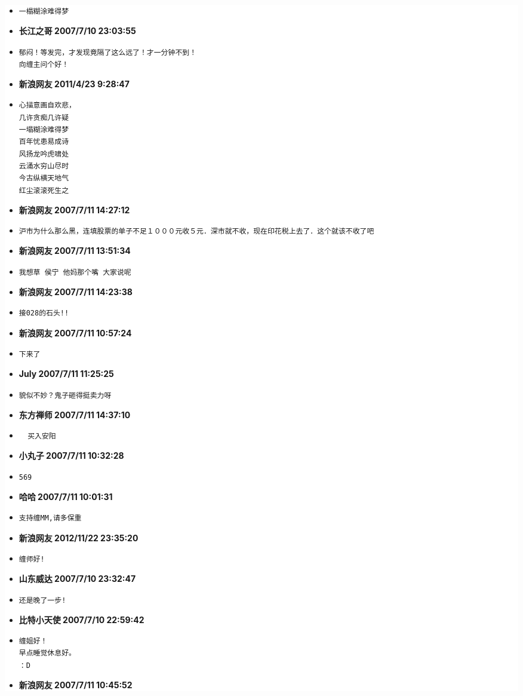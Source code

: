- ```
  一榻糊涂难得梦
  ```
- **长江之哥 2007/7/10 23:03:55**
- ```
  郁闷！等发完，才发现竟隔了这么远了！才一分钟不到！
  向缠主问个好！
  ```
- **新浪网友 2011/4/23 9:28:47**
- ```
  心描意画自欢悲，
  几许贪痴几许疑
  一塌糊涂难得梦
  百年忧患易成诗
  风扬龙吟虎啸处
  云涌水穷山尽时
  今古纵横天地气
  红尘滚滚死生之
  ```
- **新浪网友 2007/7/11 14:27:12**
- ```
  沪市为什么那么黑，连填股票的单子不足１０００元收５元．深市就不收，现在印花税上去了．这个就该不收了吧
  ```
- **新浪网友 2007/7/11 13:51:34**
- ```
  我想草 侯宁 他妈那个嘴 大家说呢
  ```
- **新浪网友 2007/7/11 14:23:38**
- ```
  接028的石头!!
  ```
- **新浪网友 2007/7/11 10:57:24**
- ```
  下来了
  ```
- **July 2007/7/11 11:25:25**
- ```
  貌似不妙？鬼子砸得挺卖力呀
  ```
- **东方禅师 2007/7/11 14:37:10**
- ```
    买入安阳
  ```
- **小丸子 2007/7/11 10:32:28**
- ```
  569
  ```
- **哈哈 2007/7/11 10:01:31**
- ```
  支持缠MM,请多保重
  ```
- **新浪网友 2012/11/22 23:35:20**
- ```
  缠师好!
  ```
- **山东威达 2007/7/10 23:32:47**
- ```
  还是晚了一步!
  ```
- **比特小天使 2007/7/10 22:59:42**
- ```
  缠姐好！
  早点睡觉休息好。
  ：D
  ```
- **新浪网友 2007/7/11 10:45:52**